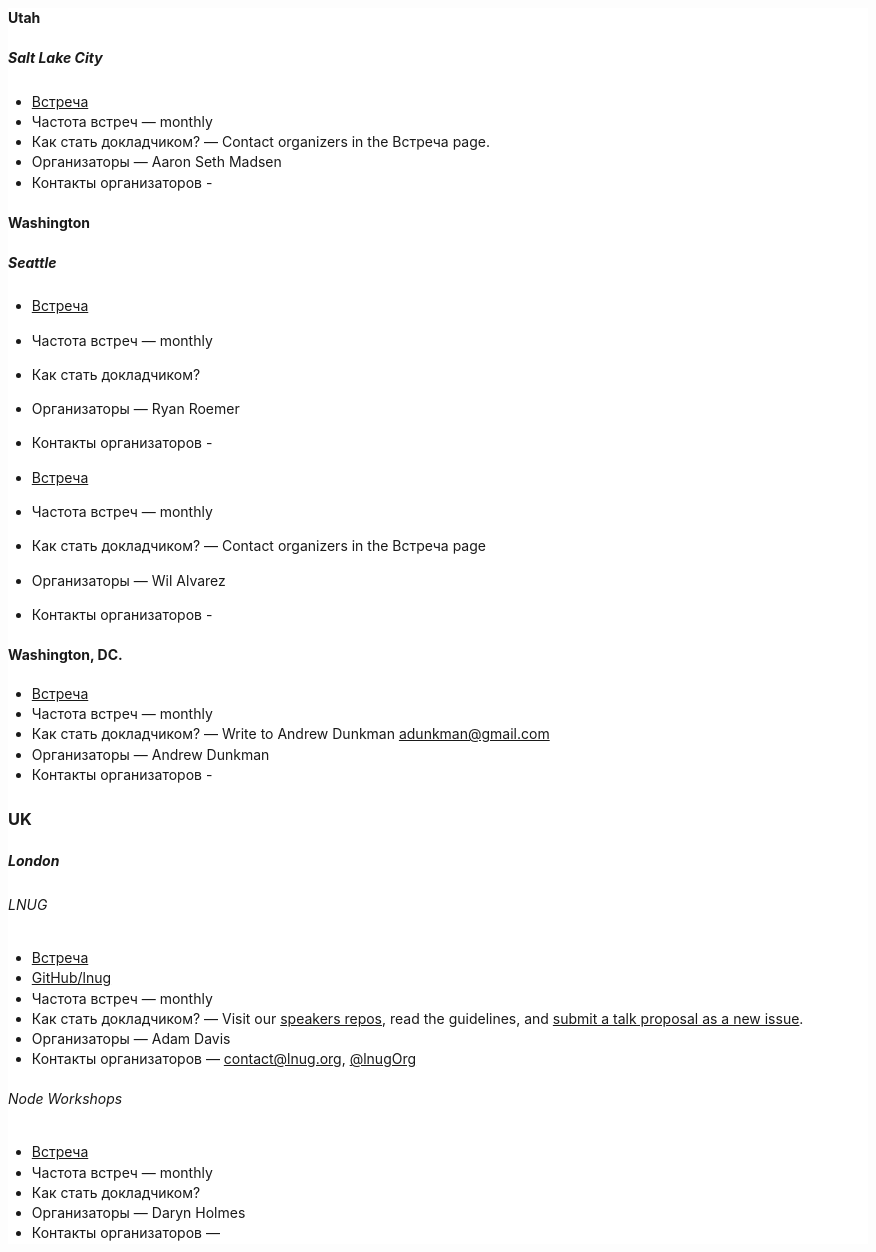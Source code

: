 #### Utah

##### Salt Lake City

- [Встреча](https://www.Встреча.com/utahnodejs/)
- Частота встреч ― monthly
- Как стать докладчиком? ― Contact organizers in the Встреча page.
- Организаторы ― Aaron Seth Madsen
- Контакты организаторов -


#### Washington

##### Seattle

- [Встреча](https://www.Встреча.com/Seattle-Node-js/)
- Частота встреч ― monthly
- Как стать докладчиком?
- Организаторы ― Ryan Roemer
- Контакты организаторов -

- [Встреча](https://www.Встреча.com/Seattle-NodeSchool/)
- Частота встреч ― monthly
- Как стать докладчиком? ― Contact organizers in the Встреча page
- Организаторы ― Wil Alvarez
- Контакты организаторов -

#### Washington, DC.

- [Встреча](https://www.Встреча.com/node-dc/)
- Частота встреч ― monthly
- Как стать докладчиком? ― Write to Andrew Dunkman adunkman@gmail.com
- Организаторы ― Andrew Dunkman
- Контакты организаторов -

### UK

##### London
###### LNUG
- [Встреча](https://www.Встреча.com/london-nodejs/)
- [GitHub/lnug](https://github.com/lnug/)
- Частота встреч ― monthly
- Как стать докладчиком? ― Visit our [speakers repos](https://github.com/lnug/speakers), read the guidelines, and [submit a talk proposal as a new issue](https://github.com/lnug/speakers/issues). 
- Организаторы ― Adam Davis
- Контакты организаторов ― contact@lnug.org, [@lnugOrg](https://twitter.com/lnugorg)

###### Node Workshops
- [Встреча](https://www.Встреча.com/NodeWorkshops//)
- Частота встреч ― monthly
- Как стать докладчиком?
- Организаторы ― Daryn Holmes
- Контакты организаторов ― 

